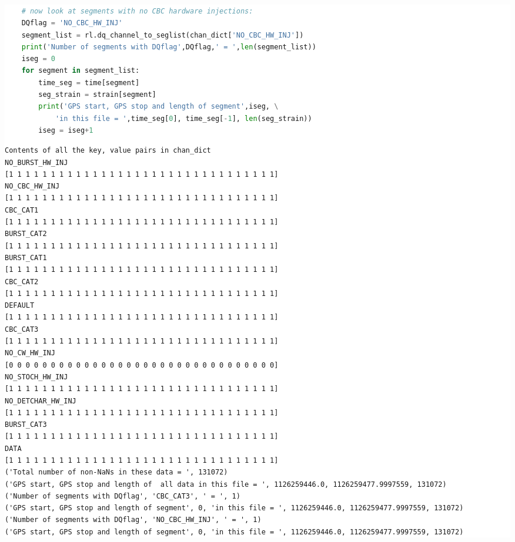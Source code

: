 ```python
    # now look at segments with no CBC hardware injections:
    DQflag = 'NO_CBC_HW_INJ'
    segment_list = rl.dq_channel_to_seglist(chan_dict['NO_CBC_HW_INJ'])
    print('Number of segments with DQflag',DQflag,' = ',len(segment_list))
    iseg = 0
    for segment in segment_list:
        time_seg = time[segment]
        seg_strain = strain[segment]
        print('GPS start, GPS stop and length of segment',iseg, \
            'in this file = ',time_seg[0], time_seg[-1], len(seg_strain))
        iseg = iseg+1

```

    Contents of all the key, value pairs in chan_dict
    NO_BURST_HW_INJ
    [1 1 1 1 1 1 1 1 1 1 1 1 1 1 1 1 1 1 1 1 1 1 1 1 1 1 1 1 1 1 1 1]
    NO_CBC_HW_INJ
    [1 1 1 1 1 1 1 1 1 1 1 1 1 1 1 1 1 1 1 1 1 1 1 1 1 1 1 1 1 1 1 1]
    CBC_CAT1
    [1 1 1 1 1 1 1 1 1 1 1 1 1 1 1 1 1 1 1 1 1 1 1 1 1 1 1 1 1 1 1 1]
    BURST_CAT2
    [1 1 1 1 1 1 1 1 1 1 1 1 1 1 1 1 1 1 1 1 1 1 1 1 1 1 1 1 1 1 1 1]
    BURST_CAT1
    [1 1 1 1 1 1 1 1 1 1 1 1 1 1 1 1 1 1 1 1 1 1 1 1 1 1 1 1 1 1 1 1]
    CBC_CAT2
    [1 1 1 1 1 1 1 1 1 1 1 1 1 1 1 1 1 1 1 1 1 1 1 1 1 1 1 1 1 1 1 1]
    DEFAULT
    [1 1 1 1 1 1 1 1 1 1 1 1 1 1 1 1 1 1 1 1 1 1 1 1 1 1 1 1 1 1 1 1]
    CBC_CAT3
    [1 1 1 1 1 1 1 1 1 1 1 1 1 1 1 1 1 1 1 1 1 1 1 1 1 1 1 1 1 1 1 1]
    NO_CW_HW_INJ
    [0 0 0 0 0 0 0 0 0 0 0 0 0 0 0 0 0 0 0 0 0 0 0 0 0 0 0 0 0 0 0 0]
    NO_STOCH_HW_INJ
    [1 1 1 1 1 1 1 1 1 1 1 1 1 1 1 1 1 1 1 1 1 1 1 1 1 1 1 1 1 1 1 1]
    NO_DETCHAR_HW_INJ
    [1 1 1 1 1 1 1 1 1 1 1 1 1 1 1 1 1 1 1 1 1 1 1 1 1 1 1 1 1 1 1 1]
    BURST_CAT3
    [1 1 1 1 1 1 1 1 1 1 1 1 1 1 1 1 1 1 1 1 1 1 1 1 1 1 1 1 1 1 1 1]
    DATA
    [1 1 1 1 1 1 1 1 1 1 1 1 1 1 1 1 1 1 1 1 1 1 1 1 1 1 1 1 1 1 1 1]
    ('Total number of non-NaNs in these data = ', 131072)
    ('GPS start, GPS stop and length of  all data in this file = ', 1126259446.0, 1126259477.9997559, 131072)
    ('Number of segments with DQflag', 'CBC_CAT3', ' = ', 1)
    ('GPS start, GPS stop and length of segment', 0, 'in this file = ', 1126259446.0, 1126259477.9997559, 131072)
    ('Number of segments with DQflag', 'NO_CBC_HW_INJ', ' = ', 1)
    ('GPS start, GPS stop and length of segment', 0, 'in this file = ', 1126259446.0, 1126259477.9997559, 131072)
